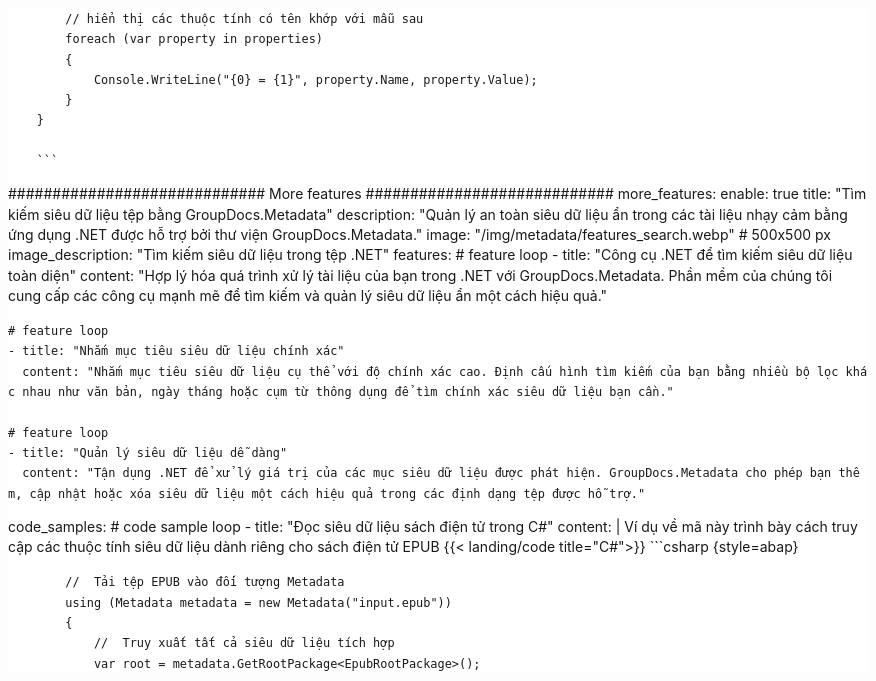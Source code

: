             // hiển thị các thuộc tính có tên khớp với mẫu sau
            foreach (var property in properties)
            {
                Console.WriteLine("{0} = {1}", property.Name, property.Value);
            }
        }
        
        ```  

############################# More features ############################
more_features:
  enable: true
  title: "Tìm kiếm siêu dữ liệu tệp bằng GroupDocs.Metadata"
  description: "Quản lý an toàn siêu dữ liệu ẩn trong các tài liệu nhạy cảm bằng ứng dụng .NET được hỗ trợ bởi thư viện GroupDocs.Metadata."
  image: "/img/metadata/features_search.webp" # 500x500 px
  image_description: "Tìm kiếm siêu dữ liệu trong tệp .NET"
  features:
    # feature loop
    - title: "Công cụ .NET để tìm kiếm siêu dữ liệu toàn diện"
      content: "Hợp lý hóa quá trình xử lý tài liệu của bạn trong .NET với GroupDocs.Metadata. Phần mềm của chúng tôi cung cấp các công cụ mạnh mẽ để tìm kiếm và quản lý siêu dữ liệu ẩn một cách hiệu quả."

    # feature loop
    - title: "Nhắm mục tiêu siêu dữ liệu chính xác"
      content: "Nhắm mục tiêu siêu dữ liệu cụ thể với độ chính xác cao. Định cấu hình tìm kiếm của bạn bằng nhiều bộ lọc khác nhau như văn bản, ngày tháng hoặc cụm từ thông dụng để tìm chính xác siêu dữ liệu bạn cần."

    # feature loop
    - title: "Quản lý siêu dữ liệu dễ dàng"
      content: "Tận dụng .NET để xử lý giá trị của các mục siêu dữ liệu được phát hiện. GroupDocs.Metadata cho phép bạn thêm, cập nhật hoặc xóa siêu dữ liệu một cách hiệu quả trong các định dạng tệp được hỗ trợ."
      
  code_samples:
    # code sample loop
    - title: "Đọc siêu dữ liệu sách điện tử trong C#"
      content: |
        Ví dụ về mã này trình bày cách truy cập các thuộc tính siêu dữ liệu dành riêng cho sách điện tử EPUB
        {{< landing/code title="C#">}}
        ```csharp {style=abap}
        
            //  Tải tệp EPUB vào đối tượng Metadata
            using (Metadata metadata = new Metadata("input.epub"))
            {
                //  Truy xuất tất cả siêu dữ liệu tích hợp
                var root = metadata.GetRootPackage<EpubRootPackage>();
